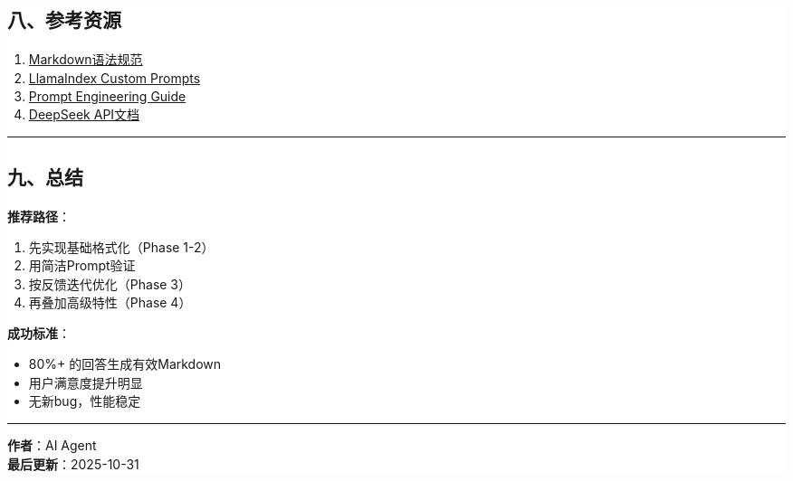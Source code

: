 
## 八、参考资源

1. [Markdown语法规范](https://spec.commonmark.org/)
2. [LlamaIndex Custom Prompts](https://docs.llamaindex.ai/en/stable/module_guides/deploying/prompts/guides/customization/)
3. [Prompt Engineering Guide](https://www.promptingguide.ai/)
4. [DeepSeek API文档](https://api-docs.deepseek.com/)

---

## 九、总结

**推荐路径**：
1. 先实现基础格式化（Phase 1-2）
2. 用简洁Prompt验证
3. 按反馈迭代优化（Phase 3）
4. 再叠加高级特性（Phase 4）

**成功标准**：
- 80%+ 的回答生成有效Markdown
- 用户满意度提升明显
- 无新bug，性能稳定

---

**作者**：AI Agent  
**最后更新**：2025-10-31


